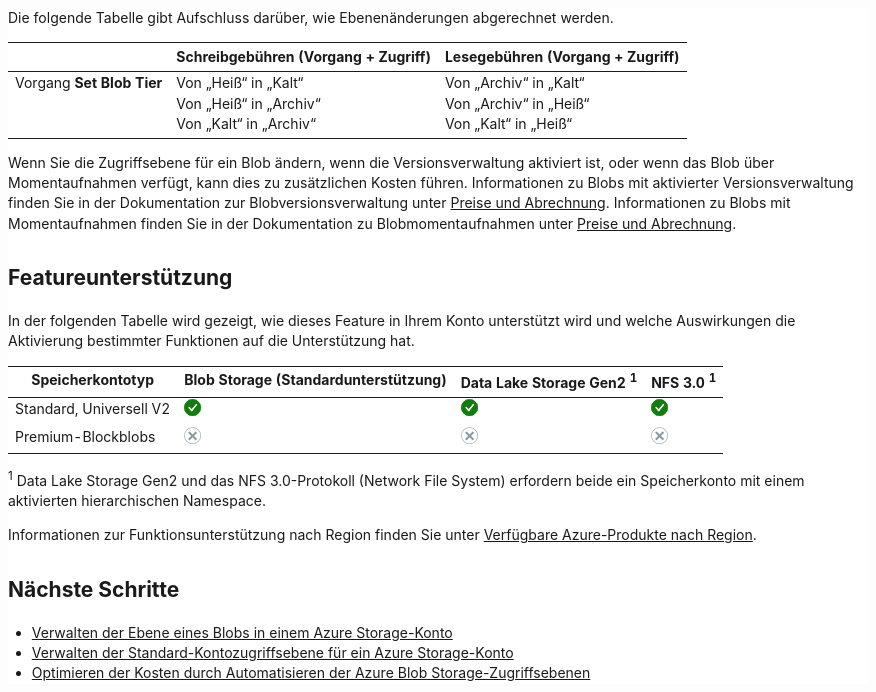 Die folgende Tabelle gibt Aufschluss darüber, wie Ebenenänderungen abgerechnet werden.

| | **Schreibgebühren (Vorgang + Zugriff)** | **Lesegebühren (Vorgang + Zugriff)** |
| ---- | ----- | ----- |
| Vorgang **Set Blob Tier** | Von „Heiß“ in „Kalt“<br> Von „Heiß“ in „Archiv“<br> Von „Kalt“ in „Archiv“ | Von „Archiv“ in „Kalt“<br> Von „Archiv“ in „Heiß“<br> Von „Kalt“ in „Heiß“

Wenn Sie die Zugriffsebene für ein Blob ändern, wenn die Versionsverwaltung aktiviert ist, oder wenn das Blob über Momentaufnahmen verfügt, kann dies zu zusätzlichen Kosten führen. Informationen zu Blobs mit aktivierter Versionsverwaltung finden Sie in der Dokumentation zur Blobversionsverwaltung unter [Preise und Abrechnung](versioning-overview.md#pricing-and-billing). Informationen zu Blobs mit Momentaufnahmen finden Sie in der Dokumentation zu Blobmomentaufnahmen unter [Preise und Abrechnung](snapshots-overview.md#pricing-and-billing).

## <a name="feature-support"></a>Featureunterstützung

In der folgenden Tabelle wird gezeigt, wie dieses Feature in Ihrem Konto unterstützt wird und welche Auswirkungen die Aktivierung bestimmter Funktionen auf die Unterstützung hat.

| Speicherkontotyp | Blob Storage (Standardunterstützung) | Data Lake Storage Gen2 <sup>1</sup> | NFS 3.0 <sup>1</sup> |
|--|--|--|--|
| Standard, Universell V2 | ![Ja](../media/icons/yes-icon.png) | ![Ja](../media/icons/yes-icon.png) | ![Ja](../media/icons/yes-icon.png) |
| Premium-Blockblobs | ![Nein](../media/icons/no-icon.png) | ![Nein](../media/icons/no-icon.png) | ![Nein](../media/icons/no-icon.png) |

<sup>1</sup> Data Lake Storage Gen2 und das NFS 3.0-Protokoll (Network File System) erfordern beide ein Speicherkonto mit einem aktivierten hierarchischen Namespace.

Informationen zur Funktionsunterstützung nach Region finden Sie unter [Verfügbare Azure-Produkte nach Region](https://azure.microsoft.com/global-infrastructure/services/?products=storage).

## <a name="next-steps"></a>Nächste Schritte

- [Verwalten der Ebene eines Blobs in einem Azure Storage-Konto](manage-access-tier.md)
- [Verwalten der Standard-Kontozugriffsebene für ein Azure Storage-Konto](../common/manage-account-default-access-tier.md)
- [Optimieren der Kosten durch Automatisieren der Azure Blob Storage-Zugriffsebenen](./lifecycle-management-overview.md)
